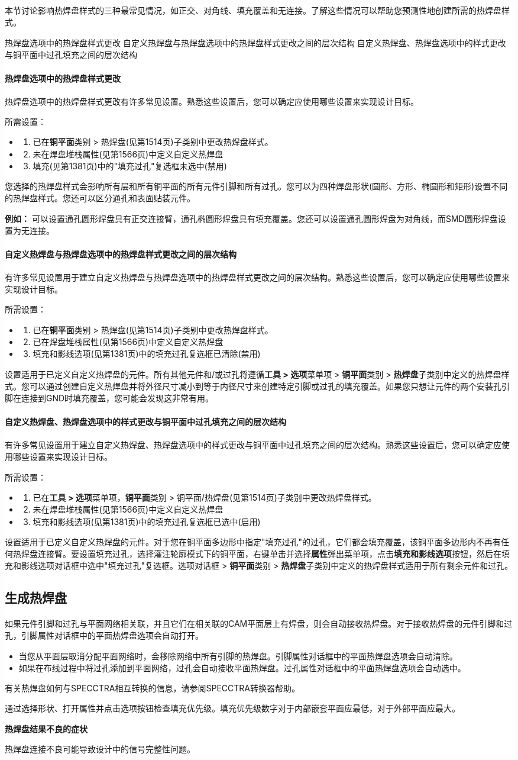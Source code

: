 本节讨论影响热焊盘样式的三种最常见情况，如正交、对角线、填充覆盖和无连接。了解这些情况可以帮助您预测性地创建所需的热焊盘样式。

热焊盘选项中的热焊盘样式更改 自定义热焊盘与热焊盘选项中的热焊盘样式更改之间的层次结构 自定义热焊盘、热焊盘选项中的样式更改与铜平面中过孔填充之间的层次结构

#### 热焊盘选项中的热焊盘样式更改

热焊盘选项中的热焊盘样式更改有许多常见设置。熟悉这些设置后，您可以确定应使用哪些设置来实现设计目标。

所需设置：

- 1. 已在**铜平面**类别 > 热焊盘(见第1514页)子类别中更改热焊盘样式。
- 2. 未在焊盘堆栈属性(见第1566页)中定义自定义热焊盘
- 3. 填充(见第1381页)中的"填充过孔"复选框未选中(禁用)

您选择的热焊盘样式会影响所有层和所有铜平面的所有元件引脚和所有过孔。您可以为四种焊盘形状(圆形、方形、椭圆形和矩形)设置不同的热焊盘样式。您还可以区分通孔和表面贴装元件。

**例如：** 可以设置通孔圆形焊盘具有正交连接臂，通孔椭圆形焊盘具有填充覆盖。您还可以设置通孔圆形焊盘为对角线，而SMD圆形焊盘设置为无连接。

#### 自定义热焊盘与热焊盘选项中的热焊盘样式更改之间的层次结构

有许多常见设置用于建立自定义热焊盘与热焊盘选项中的热焊盘样式更改之间的层次结构。熟悉这些设置后，您可以确定应使用哪些设置来实现设计目标。

所需设置：

- 1. 已在**铜平面**类别 > 热焊盘(见第1514页)子类别中更改热焊盘样式。
- 2. 已在焊盘堆栈属性(见第1566页)中定义自定义热焊盘
- 3. 填充和影线选项(见第1381页)中的填充过孔复选框已清除(禁用)

设置适用于已定义自定义热焊盘的元件。所有其他元件和/或过孔将遵循**工具 > 选项**菜单项 > **铜平面**类别 > **热焊盘**子类别中定义的热焊盘样式。您可以通过创建自定义热焊盘并将外径尺寸减小到等于内径尺寸来创建特定引脚或过孔的填充覆盖。如果您只想让元件的两个安装孔引脚在连接到GND时填充覆盖，您可能会发现这非常有用。

#### 自定义热焊盘、热焊盘选项中的样式更改与铜平面中过孔填充之间的层次结构

有许多常见设置用于建立自定义热焊盘、热焊盘选项中的样式更改与铜平面中过孔填充之间的层次结构。熟悉这些设置后，您可以确定应使用哪些设置来实现设计目标。

所需设置：

- 1. 已在**工具 > 选项**菜单项，**铜平面**类别 > 铜平面/热焊盘(见第1514页)子类别中更改热焊盘样式。
- 2. 未在焊盘堆栈属性(见第1566页)中定义自定义热焊盘
- 3. 填充和影线选项(见第1381页)中的填充过孔复选框已选中(启用)

设置适用于已定义自定义热焊盘的元件。对于您在铜平面多边形中指定"填充过孔"的过孔，它们都会填充覆盖，该铜平面多边形内不再有任何热焊盘连接臂。要设置填充过孔，选择灌注轮廓模式下的铜平面，右键单击并选择**属性**弹出菜单项，点击**填充和影线选项**按钮，然后在填充和影线选项对话框中选中"填充过孔"复选框。选项对话框 > **铜平面**类别 > **热焊盘**子类别中定义的热焊盘样式适用于所有剩余元件和过孔。

## 生成热焊盘

如果元件引脚和过孔与平面网络相关联，并且它们在相关联的CAM平面层上有焊盘，则会自动接收热焊盘。对于接收热焊盘的元件引脚和过孔，引脚属性对话框中的平面热焊盘选项会自动打开。

- 当您从平面层取消分配平面网络时，会移除网络中所有引脚的热焊盘。引脚属性对话框中的平面热焊盘选项会自动清除。
- 如果在布线过程中将过孔添加到平面网络，过孔会自动接收平面热焊盘。过孔属性对话框中的平面热焊盘选项会自动选中。

有关热焊盘如何与SPECCTRA相互转换的信息，请参阅SPECCTRA转换器帮助。

通过选择形状、打开属性并点击选项按钮检查填充优先级。填充优先级数字对于内部嵌套平面应最低，对于外部平面应最大。

**热焊盘结果不良的症状**

热焊盘连接不良可能导致设计中的信号完整性问题。
